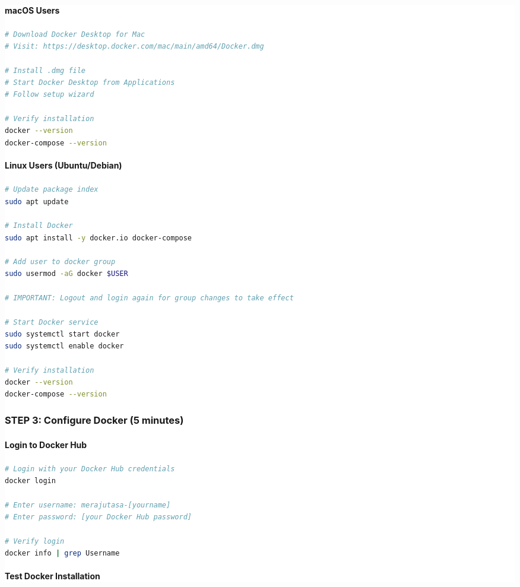 #### macOS Users

```bash
# Download Docker Desktop for Mac
# Visit: https://desktop.docker.com/mac/main/amd64/Docker.dmg

# Install .dmg file
# Start Docker Desktop from Applications
# Follow setup wizard

# Verify installation
docker --version
docker-compose --version
```

#### Linux Users (Ubuntu/Debian)

```bash
# Update package index
sudo apt update

# Install Docker
sudo apt install -y docker.io docker-compose

# Add user to docker group
sudo usermod -aG docker $USER

# IMPORTANT: Logout and login again for group changes to take effect

# Start Docker service
sudo systemctl start docker
sudo systemctl enable docker

# Verify installation
docker --version
docker-compose --version
```

### STEP 3: Configure Docker (5 minutes)

#### Login to Docker Hub

```bash
# Login with your Docker Hub credentials
docker login

# Enter username: merajutasa-[yourname]
# Enter password: [your Docker Hub password]

# Verify login
docker info | grep Username
```

#### Test Docker Installation
